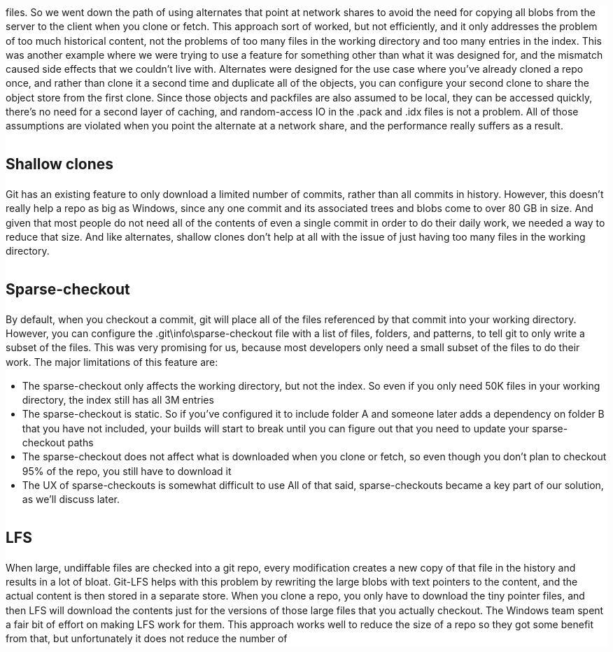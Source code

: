 files.
So we went down the path of using alternates that point at network
shares to avoid the need for copying all blobs from the server to the
client when you clone or fetch. This approach sort of worked, but not
efficiently, and it only addresses the problem of too much historical
content, not the problems of too many files in the working directory and
too many entries in the index.
This was another example where we were trying to use a feature for
something other than what it was designed for, and the mismatch caused
side effects that we couldn’t live with. Alternates were designed for
the use case where you’ve already cloned a repo once, and rather than
clone it a second time and duplicate all of the objects, you can
configure your second clone to share the object store from the first
clone. Since those objects and packfiles are also assumed to be local,
they can be accessed quickly, there’s no need for a second layer of
caching, and random-access IO in the .pack and .idx files is not a
problem. All of those assumptions are violated when you point the
alternate at a network share, and the performance really suffers as a
result.
## Shallow clones
Git has an existing feature to only download a limited number of
commits, rather than all commits in history. However, this doesn’t
really help a repo as big as Windows, since any one commit and its
associated trees and blobs come to over 80 GB in size. And given that
most people do not need all of the contents of even a single commit in
order to do their daily work, we needed a way to reduce that size.
And like alternates, shallow clones don’t help at all with the issue of
just having too many files in the working directory.
## Sparse-checkout
By default, when you checkout a commit, git will place all of the files
referenced by that commit into your working directory. However, you can
configure the .git\\info\\sparse-checkout file with a list of files,
folders, and patterns, to tell git to only write a subset of the files.
This was very promising for us, because most developers only need a
small subset of the files to do their work. The major limitations of
this feature are:
  - The sparse-checkout only affects the working directory, but not the
    index. So even if you only need 50K files in your working directory,
    the index still has all 3M entries
  - The sparse-checkout is static. So if you’ve configured it to include
    folder A and someone later adds a dependency on folder B that you
    have not included, your builds will start to break until you can
    figure out that you need to update your sparse-checkout paths
  - The sparse-checkout does not affect what is downloaded when you
    clone or fetch, so even though you don’t plan to checkout 95% of the
    repo, you still have to download it
  - The UX of sparse-checkouts is somewhat difficult to use
All of that said, sparse-checkouts became a key part of our solution, as
we’ll discuss later.
## LFS
When large, undiffable files are checked into a git repo, every
modification creates a new copy of that file in the history and results
in a lot of bloat. Git-LFS helps with this problem by rewriting the
large blobs with text pointers to the content, and the actual content is
then stored in a separate store. When you clone a repo, you only have to
download the tiny pointer files, and then LFS will download the contents
just for the versions of those large files that you actually checkout.
The Windows team spent a fair bit of effort on making LFS work for them.
This approach works well to reduce the size of a repo so they got some
benefit from that, but unfortunately it does not reduce the number of